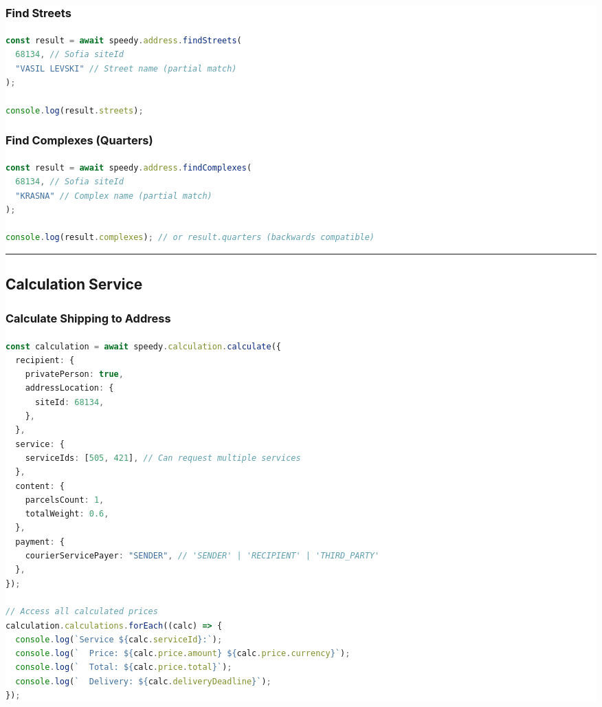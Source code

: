 ### Find Streets

```typescript
const result = await speedy.address.findStreets(
  68134, // Sofia siteId
  "VASIL LEVSKI" // Street name (partial match)
);

console.log(result.streets);
```

### Find Complexes (Quarters)

```typescript
const result = await speedy.address.findComplexes(
  68134, // Sofia siteId
  "KRASNA" // Complex name (partial match)
);

console.log(result.complexes); // or result.quarters (backwards compatible)
```

---

## Calculation Service

### Calculate Shipping to Address

```typescript
const calculation = await speedy.calculation.calculate({
  recipient: {
    privatePerson: true,
    addressLocation: {
      siteId: 68134,
    },
  },
  service: {
    serviceIds: [505, 421], // Can request multiple services
  },
  content: {
    parcelsCount: 1,
    totalWeight: 0.6,
  },
  payment: {
    courierServicePayer: "SENDER", // 'SENDER' | 'RECIPIENT' | 'THIRD_PARTY'
  },
});

// Access all calculated prices
calculation.calculations.forEach((calc) => {
  console.log(`Service ${calc.serviceId}:`);
  console.log(`  Price: ${calc.price.amount} ${calc.price.currency}`);
  console.log(`  Total: ${calc.price.total}`);
  console.log(`  Delivery: ${calc.deliveryDeadline}`);
});
```
